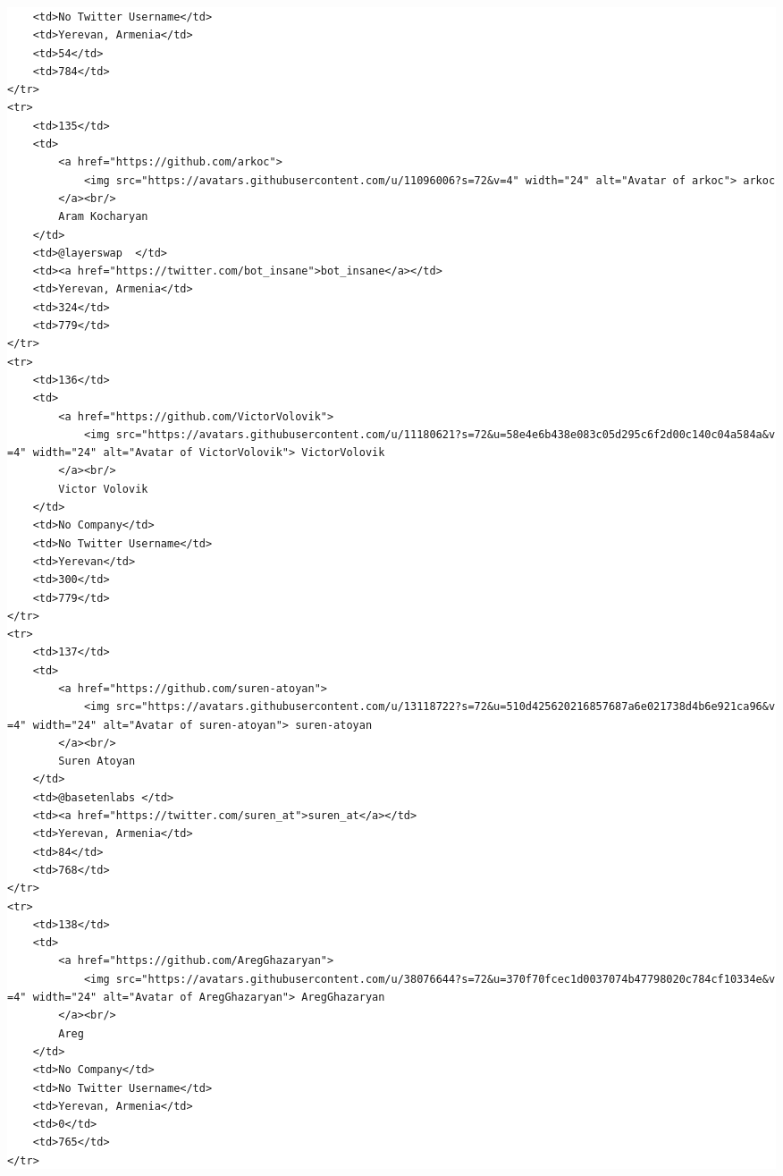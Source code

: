 		<td>No Twitter Username</td>
		<td>Yerevan, Armenia</td>
		<td>54</td>
		<td>784</td>
	</tr>
	<tr>
		<td>135</td>
		<td>
			<a href="https://github.com/arkoc">
				<img src="https://avatars.githubusercontent.com/u/11096006?s=72&v=4" width="24" alt="Avatar of arkoc"> arkoc
			</a><br/>
			Aram Kocharyan
		</td>
		<td>@layerswap  </td>
		<td><a href="https://twitter.com/bot_insane">bot_insane</a></td>
		<td>Yerevan, Armenia</td>
		<td>324</td>
		<td>779</td>
	</tr>
	<tr>
		<td>136</td>
		<td>
			<a href="https://github.com/VictorVolovik">
				<img src="https://avatars.githubusercontent.com/u/11180621?s=72&u=58e4e6b438e083c05d295c6f2d00c140c04a584a&v=4" width="24" alt="Avatar of VictorVolovik"> VictorVolovik
			</a><br/>
			Victor Volovik
		</td>
		<td>No Company</td>
		<td>No Twitter Username</td>
		<td>Yerevan</td>
		<td>300</td>
		<td>779</td>
	</tr>
	<tr>
		<td>137</td>
		<td>
			<a href="https://github.com/suren-atoyan">
				<img src="https://avatars.githubusercontent.com/u/13118722?s=72&u=510d425620216857687a6e021738d4b6e921ca96&v=4" width="24" alt="Avatar of suren-atoyan"> suren-atoyan
			</a><br/>
			Suren Atoyan
		</td>
		<td>@basetenlabs </td>
		<td><a href="https://twitter.com/suren_at">suren_at</a></td>
		<td>Yerevan, Armenia</td>
		<td>84</td>
		<td>768</td>
	</tr>
	<tr>
		<td>138</td>
		<td>
			<a href="https://github.com/AregGhazaryan">
				<img src="https://avatars.githubusercontent.com/u/38076644?s=72&u=370f70fcec1d0037074b47798020c784cf10334e&v=4" width="24" alt="Avatar of AregGhazaryan"> AregGhazaryan
			</a><br/>
			Areg
		</td>
		<td>No Company</td>
		<td>No Twitter Username</td>
		<td>Yerevan, Armenia</td>
		<td>0</td>
		<td>765</td>
	</tr>